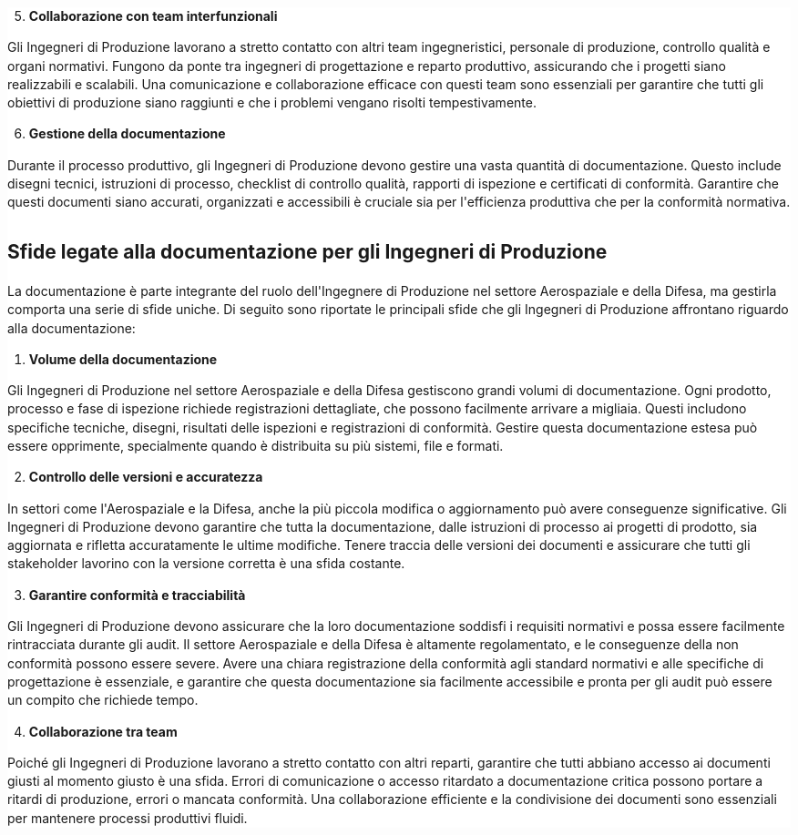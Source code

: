 5. **Collaborazione con team interfunzionali**

Gli Ingegneri di Produzione lavorano a stretto contatto con altri team ingegneristici, personale di produzione, controllo qualità e organi normativi. Fungono da ponte tra ingegneri di progettazione e reparto produttivo, assicurando che i progetti siano realizzabili e scalabili. Una comunicazione e collaborazione efficace con questi team sono essenziali per garantire che tutti gli obiettivi di produzione siano raggiunti e che i problemi vengano risolti tempestivamente.

6. **Gestione della documentazione**

Durante il processo produttivo, gli Ingegneri di Produzione devono gestire una vasta quantità di documentazione. Questo include disegni tecnici, istruzioni di processo, checklist di controllo qualità, rapporti di ispezione e certificati di conformità. Garantire che questi documenti siano accurati, organizzati e accessibili è cruciale sia per l'efficienza produttiva che per la conformità normativa.

## Sfide legate alla documentazione per gli Ingegneri di Produzione

La documentazione è parte integrante del ruolo dell'Ingegnere di Produzione nel settore Aerospaziale e della Difesa, ma gestirla comporta una serie di sfide uniche. Di seguito sono riportate le principali sfide che gli Ingegneri di Produzione affrontano riguardo alla documentazione:

1. **Volume della documentazione**

Gli Ingegneri di Produzione nel settore Aerospaziale e della Difesa gestiscono grandi volumi di documentazione. Ogni prodotto, processo e fase di ispezione richiede registrazioni dettagliate, che possono facilmente arrivare a migliaia. Questi includono specifiche tecniche, disegni, risultati delle ispezioni e registrazioni di conformità. Gestire questa documentazione estesa può essere opprimente, specialmente quando è distribuita su più sistemi, file e formati.

2. **Controllo delle versioni e accuratezza**

In settori come l'Aerospaziale e la Difesa, anche la più piccola modifica o aggiornamento può avere conseguenze significative. Gli Ingegneri di Produzione devono garantire che tutta la documentazione, dalle istruzioni di processo ai progetti di prodotto, sia aggiornata e rifletta accuratamente le ultime modifiche. Tenere traccia delle versioni dei documenti e assicurare che tutti gli stakeholder lavorino con la versione corretta è una sfida costante.

3. **Garantire conformità e tracciabilità**

Gli Ingegneri di Produzione devono assicurare che la loro documentazione soddisfi i requisiti normativi e possa essere facilmente rintracciata durante gli audit. Il settore Aerospaziale e della Difesa è altamente regolamentato, e le conseguenze della non conformità possono essere severe. Avere una chiara registrazione della conformità agli standard normativi e alle specifiche di progettazione è essenziale, e garantire che questa documentazione sia facilmente accessibile e pronta per gli audit può essere un compito che richiede tempo.

4. **Collaborazione tra team**

Poiché gli Ingegneri di Produzione lavorano a stretto contatto con altri reparti, garantire che tutti abbiano accesso ai documenti giusti al momento giusto è una sfida. Errori di comunicazione o accesso ritardato a documentazione critica possono portare a ritardi di produzione, errori o mancata conformità. Una collaborazione efficiente e la condivisione dei documenti sono essenziali per mantenere processi produttivi fluidi.
